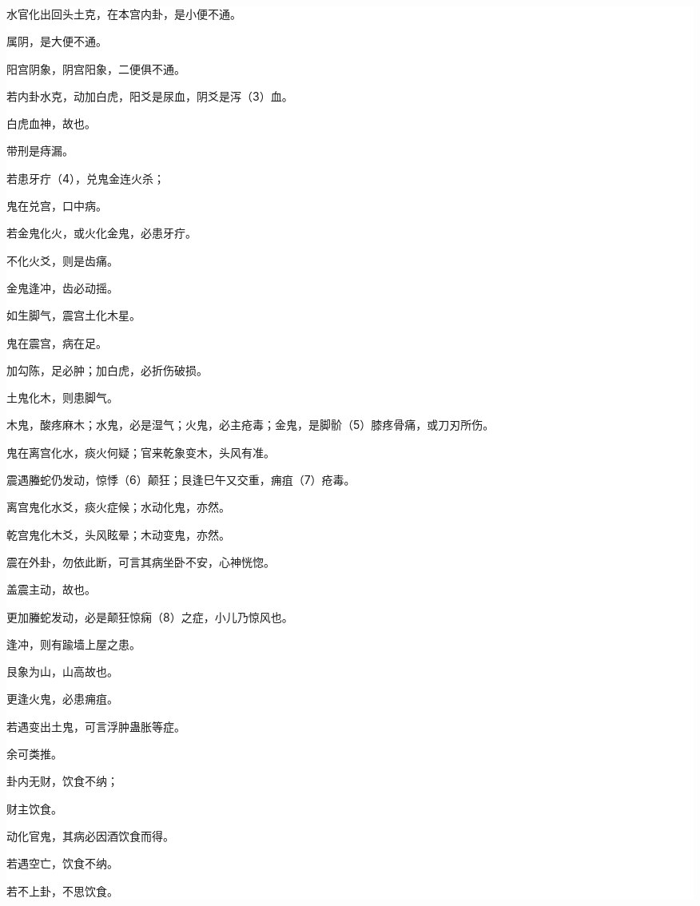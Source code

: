 水官化出回头土克，在本宫内卦，是小便不通。

属阴，是大便不通。

阳宫阴象，阴宫阳象，二便俱不通。

若内卦水克，动加白虎，阳爻是尿血，阴爻是泻（3）血。

白虎血神，故也。

带刑是痔漏。

若患牙疔（4），兑鬼金连火杀；

鬼在兑宫，口中病。

若金鬼化火，或火化金鬼，必患牙疔。

不化火爻，则是齿痛。

金鬼逢冲，齿必动摇。

如生脚气，震宫土化木星。

鬼在震宫，病在足。

加勾陈，足必肿；加白虎，必折伤破损。

土鬼化木，则患脚气。

木鬼，酸疼麻木；水鬼，必是湿气；火鬼，必主疮毒；金鬼，是脚骱（5）膝疼骨痛，或刀刃所伤。

鬼在离宫化水，痰火何疑；官来乾象变木，头风有准。

震遇螣蛇仍发动，惊悸（6）颠狂；艮逢巳午又交重，痈疽（7）疮毒。

离宫鬼化水爻，痰火症候；水动化鬼，亦然。

乾宫鬼化木爻，头风眩晕；木动变鬼，亦然。

震在外卦，勿依此断，可言其病坐卧不安，心神恍惚。

盖震主动，故也。

更加螣蛇发动，必是颠狂惊痫（8）之症，小儿乃惊风也。

逢冲，则有踰墙上屋之患。

艮象为山，山高故也。

更逢火鬼，必患痈疽。

若遇变出土鬼，可言浮肿蛊胀等症。

余可类推。

卦内无财，饮食不纳；

财主饮食。

动化官鬼，其病必因酒饮食而得。

若遇空亡，饮食不纳。

若不上卦，不思饮食。
